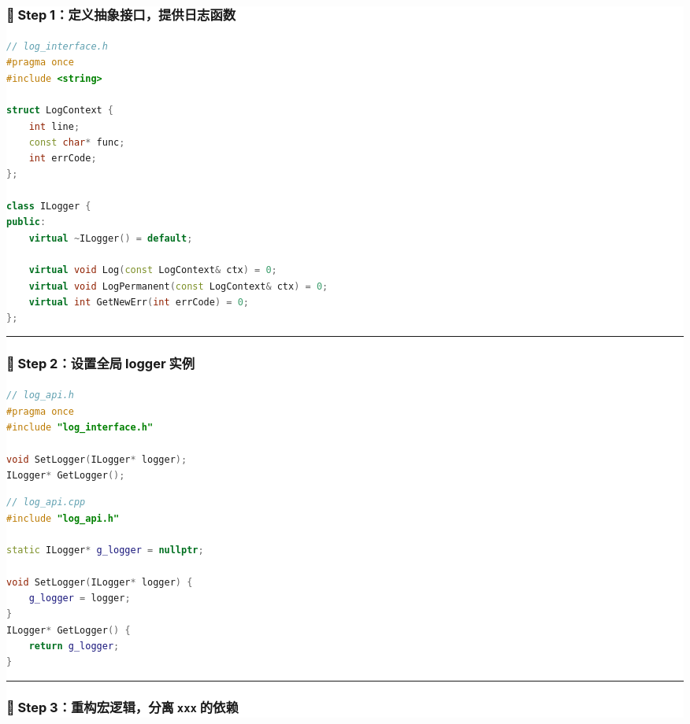 ### 🔸 Step 1：定义抽象接口，提供日志函数

```cpp
// log_interface.h
#pragma once
#include <string>

struct LogContext {
    int line;
    const char* func;
    int errCode;
};

class ILogger {
public:
    virtual ~ILogger() = default;

    virtual void Log(const LogContext& ctx) = 0;
    virtual void LogPermanent(const LogContext& ctx) = 0;
    virtual int GetNewErr(int errCode) = 0;
};
```

---

### 🔸 Step 2：设置全局 logger 实例

```cpp
// log_api.h
#pragma once
#include "log_interface.h"

void SetLogger(ILogger* logger);
ILogger* GetLogger();
```

```cpp
// log_api.cpp
#include "log_api.h"

static ILogger* g_logger = nullptr;

void SetLogger(ILogger* logger) {
    g_logger = logger;
}
ILogger* GetLogger() {
    return g_logger;
}
```

---

### 🔸 Step 3：重构宏逻辑，分离 `xxx` 的依赖

